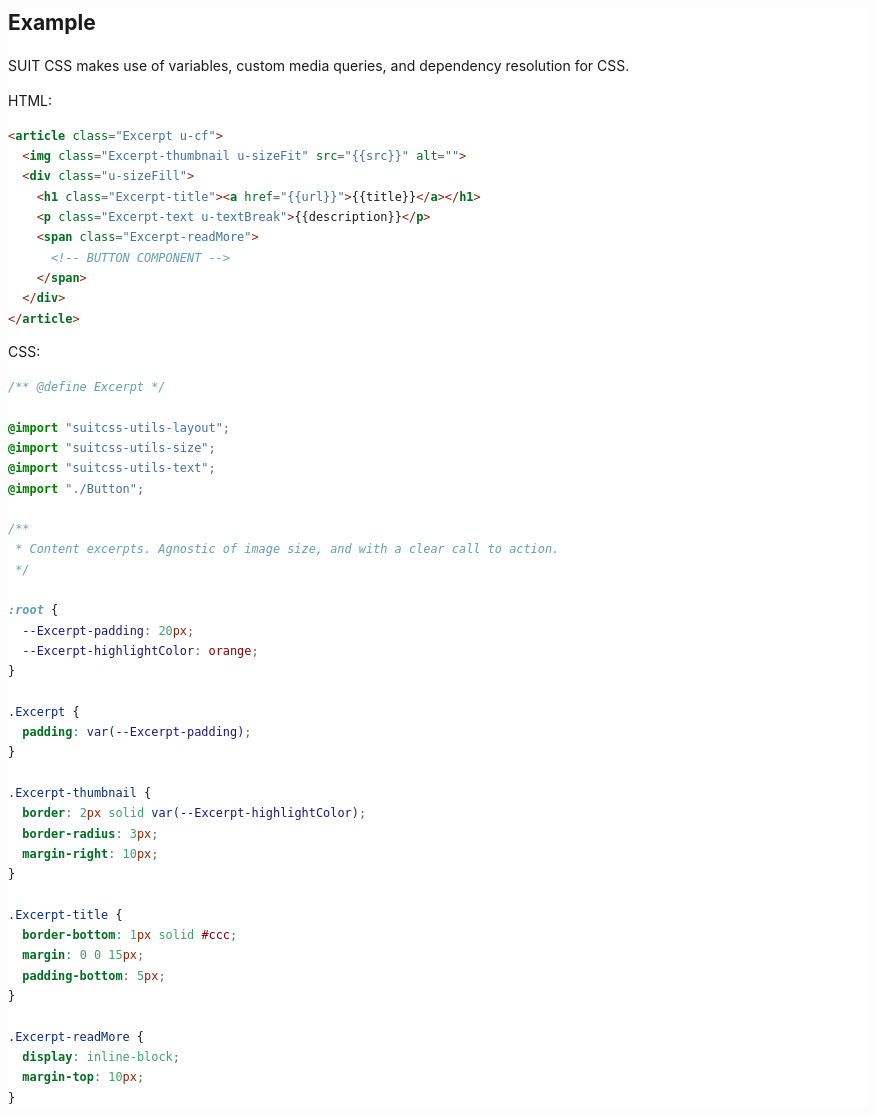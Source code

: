 ## Example

SUIT CSS makes use of variables, custom media queries, and dependency resolution for CSS.

HTML:

```html
<article class="Excerpt u-cf">
  <img class="Excerpt-thumbnail u-sizeFit" src="{{src}}" alt="">
  <div class="u-sizeFill">
    <h1 class="Excerpt-title"><a href="{{url}}">{{title}}</a></h1>
    <p class="Excerpt-text u-textBreak">{{description}}</p>
    <span class="Excerpt-readMore">
      <!-- BUTTON COMPONENT -->
    </span>
  </div>
</article>
```

CSS:

```css
/** @define Excerpt */

@import "suitcss-utils-layout";
@import "suitcss-utils-size";
@import "suitcss-utils-text";
@import "./Button";

/**
 * Content excerpts. Agnostic of image size, and with a clear call to action.
 */

:root {
  --Excerpt-padding: 20px;
  --Excerpt-highlightColor: orange;
}

.Excerpt {
  padding: var(--Excerpt-padding);
}

.Excerpt-thumbnail {
  border: 2px solid var(--Excerpt-highlightColor);
  border-radius: 3px;
  margin-right: 10px;
}

.Excerpt-title {
  border-bottom: 1px solid #ccc;
  margin: 0 0 15px;
  padding-bottom: 5px;
}

.Excerpt-readMore {
  display: inline-block;
  margin-top: 10px;
}
```

